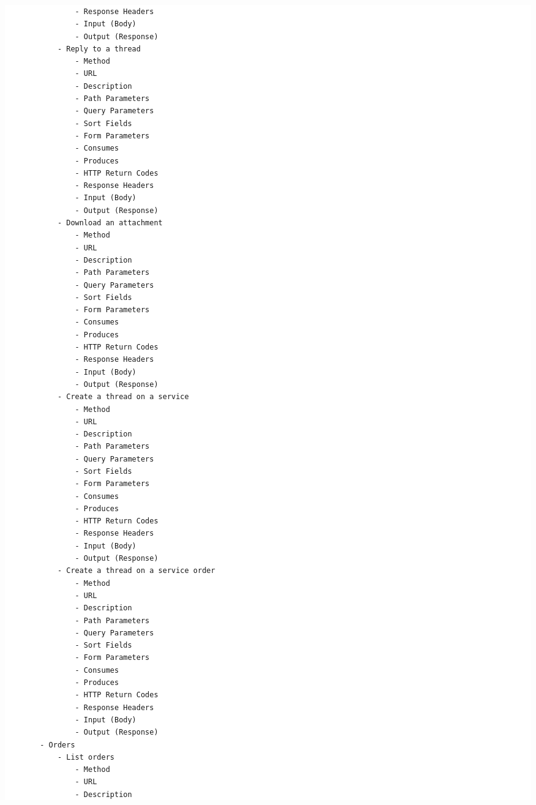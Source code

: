 					- Response Headers
					- Input (Body)
					- Output (Response)
				- Reply to a thread
					- Method
					- URL
					- Description
					- Path Parameters
					- Query Parameters
					- Sort Fields
					- Form Parameters
					- Consumes
					- Produces
					- HTTP Return Codes
					- Response Headers
					- Input (Body)
					- Output (Response)
				- Download an attachment
					- Method
					- URL
					- Description
					- Path Parameters
					- Query Parameters
					- Sort Fields
					- Form Parameters
					- Consumes
					- Produces
					- HTTP Return Codes
					- Response Headers
					- Input (Body)
					- Output (Response)
				- Create a thread on a service
					- Method
					- URL
					- Description
					- Path Parameters
					- Query Parameters
					- Sort Fields
					- Form Parameters
					- Consumes
					- Produces
					- HTTP Return Codes
					- Response Headers
					- Input (Body)
					- Output (Response)
				- Create a thread on a service order
					- Method
					- URL
					- Description
					- Path Parameters
					- Query Parameters
					- Sort Fields
					- Form Parameters
					- Consumes
					- Produces
					- HTTP Return Codes
					- Response Headers
					- Input (Body)
					- Output (Response)
			- Orders
				- List orders
					- Method
					- URL
					- Description